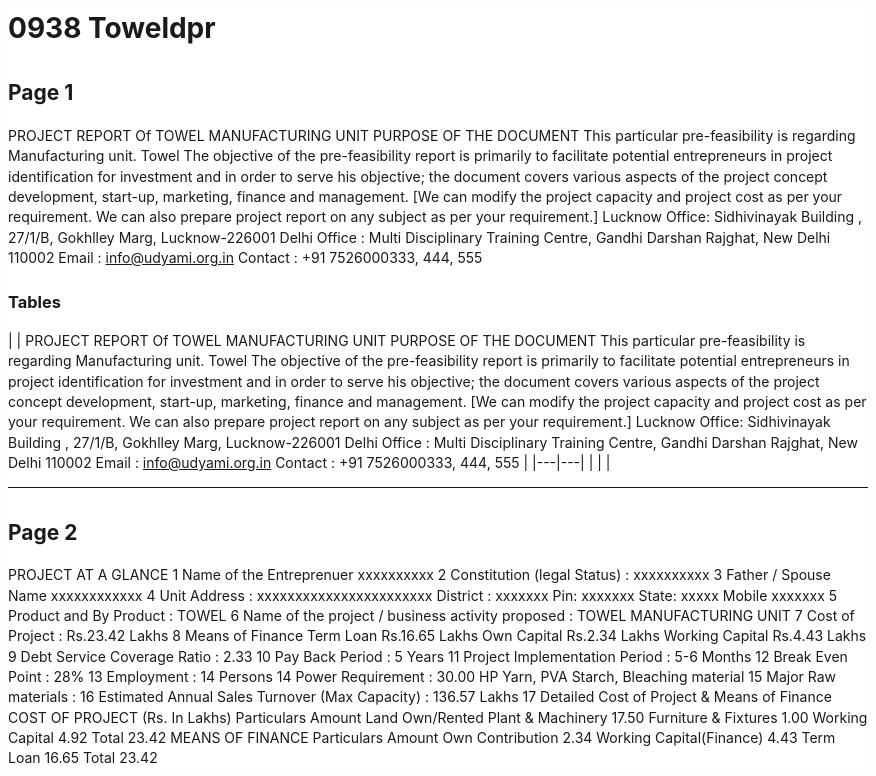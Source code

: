 # 0938 Toweldpr

## Page 1

PROJECT REPORT Of TOWEL MANUFACTURING UNIT PURPOSE OF THE DOCUMENT This particular pre-feasibility is regarding Manufacturing unit. Towel The objective of the pre-feasibility report is primarily to facilitate potential entrepreneurs in project identification for investment and in order to serve his objective; the document covers various aspects of the project concept development, start-up, marketing, finance and management. [We can modify the project capacity and project cost as per your requirement. We can also prepare project report on any subject as per your requirement.] Lucknow Office: Sidhivinayak Building , 27/1/B, Gokhlley Marg, Lucknow-226001 Delhi Office : Multi Disciplinary Training Centre, Gandhi Darshan Rajghat, New Delhi 110002 Email : info@udyami.org.in Contact : +91 7526000333, 444, 555

### Tables

|  | PROJECT REPORT
Of
TOWEL MANUFACTURING UNIT
PURPOSE OF THE DOCUMENT
This particular pre-feasibility is regarding Manufacturing unit.
Towel
The objective of the pre-feasibility report is primarily to facilitate potential entrepreneurs in project
identification for investment and in order to serve his objective; the document covers various aspects
of the project concept development, start-up, marketing, finance and management.
[We can modify the project capacity and project cost as per your requirement. We can also prepare
project report on any subject as per your requirement.]
Lucknow Office: Sidhivinayak Building ,
27/1/B, Gokhlley Marg, Lucknow-226001
Delhi Office : Multi Disciplinary Training
Centre, Gandhi Darshan Rajghat,
New Delhi 110002
Email : info@udyami.org.in
Contact : +91 7526000333, 444, 555 |
|---|---|
|  |  |

---

## Page 2

PROJECT AT A GLANCE 1 Name of the Entreprenuer xxxxxxxxxx 2 Constitution (legal Status) : xxxxxxxxxx 3 Father / Spouse Name xxxxxxxxxxxx 4 Unit Address : xxxxxxxxxxxxxxxxxxxxxxx District : xxxxxxx Pin: xxxxxxx State: xxxxx Mobile xxxxxxx 5 Product and By Product : TOWEL 6 Name of the project / business activity proposed : TOWEL MANUFACTURING UNIT 7 Cost of Project : Rs.23.42 Lakhs 8 Means of Finance Term Loan Rs.16.65 Lakhs Own Capital Rs.2.34 Lakhs Working Capital Rs.4.43 Lakhs 9 Debt Service Coverage Ratio : 2.33 10 Pay Back Period : 5 Years 11 Project Implementation Period : 5-6 Months 12 Break Even Point : 28% 13 Employment : 14 Persons 14 Power Requirement : 30.00 HP Yarn, PVA Starch, Bleaching material 15 Major Raw materials : 16 Estimated Annual Sales Turnover (Max Capacity) : 136.57 Lakhs 17 Detailed Cost of Project & Means of Finance COST OF PROJECT (Rs. In Lakhs) Particulars Amount Land Own/Rented Plant & Machinery 17.50 Furniture & Fixtures 1.00 Working Capital 4.92 Total 23.42 MEANS OF FINANCE Particulars Amount Own Contribution 2.34 Working Capital(Finance) 4.43 Term Loan 16.65 Total 23.42
